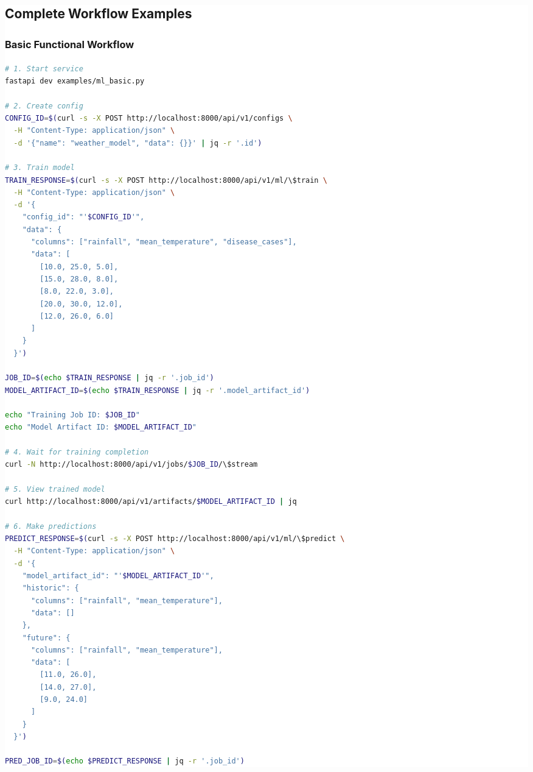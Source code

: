 
## Complete Workflow Examples

### Basic Functional Workflow

```bash
# 1. Start service
fastapi dev examples/ml_basic.py

# 2. Create config
CONFIG_ID=$(curl -s -X POST http://localhost:8000/api/v1/configs \
  -H "Content-Type: application/json" \
  -d '{"name": "weather_model", "data": {}}' | jq -r '.id')

# 3. Train model
TRAIN_RESPONSE=$(curl -s -X POST http://localhost:8000/api/v1/ml/\$train \
  -H "Content-Type: application/json" \
  -d '{
    "config_id": "'$CONFIG_ID'",
    "data": {
      "columns": ["rainfall", "mean_temperature", "disease_cases"],
      "data": [
        [10.0, 25.0, 5.0],
        [15.0, 28.0, 8.0],
        [8.0, 22.0, 3.0],
        [20.0, 30.0, 12.0],
        [12.0, 26.0, 6.0]
      ]
    }
  }')

JOB_ID=$(echo $TRAIN_RESPONSE | jq -r '.job_id')
MODEL_ARTIFACT_ID=$(echo $TRAIN_RESPONSE | jq -r '.model_artifact_id')

echo "Training Job ID: $JOB_ID"
echo "Model Artifact ID: $MODEL_ARTIFACT_ID"

# 4. Wait for training completion
curl -N http://localhost:8000/api/v1/jobs/$JOB_ID/\$stream

# 5. View trained model
curl http://localhost:8000/api/v1/artifacts/$MODEL_ARTIFACT_ID | jq

# 6. Make predictions
PREDICT_RESPONSE=$(curl -s -X POST http://localhost:8000/api/v1/ml/\$predict \
  -H "Content-Type: application/json" \
  -d '{
    "model_artifact_id": "'$MODEL_ARTIFACT_ID'",
    "historic": {
      "columns": ["rainfall", "mean_temperature"],
      "data": []
    },
    "future": {
      "columns": ["rainfall", "mean_temperature"],
      "data": [
        [11.0, 26.0],
        [14.0, 27.0],
        [9.0, 24.0]
      ]
    }
  }')

PRED_JOB_ID=$(echo $PREDICT_RESPONSE | jq -r '.job_id')
```